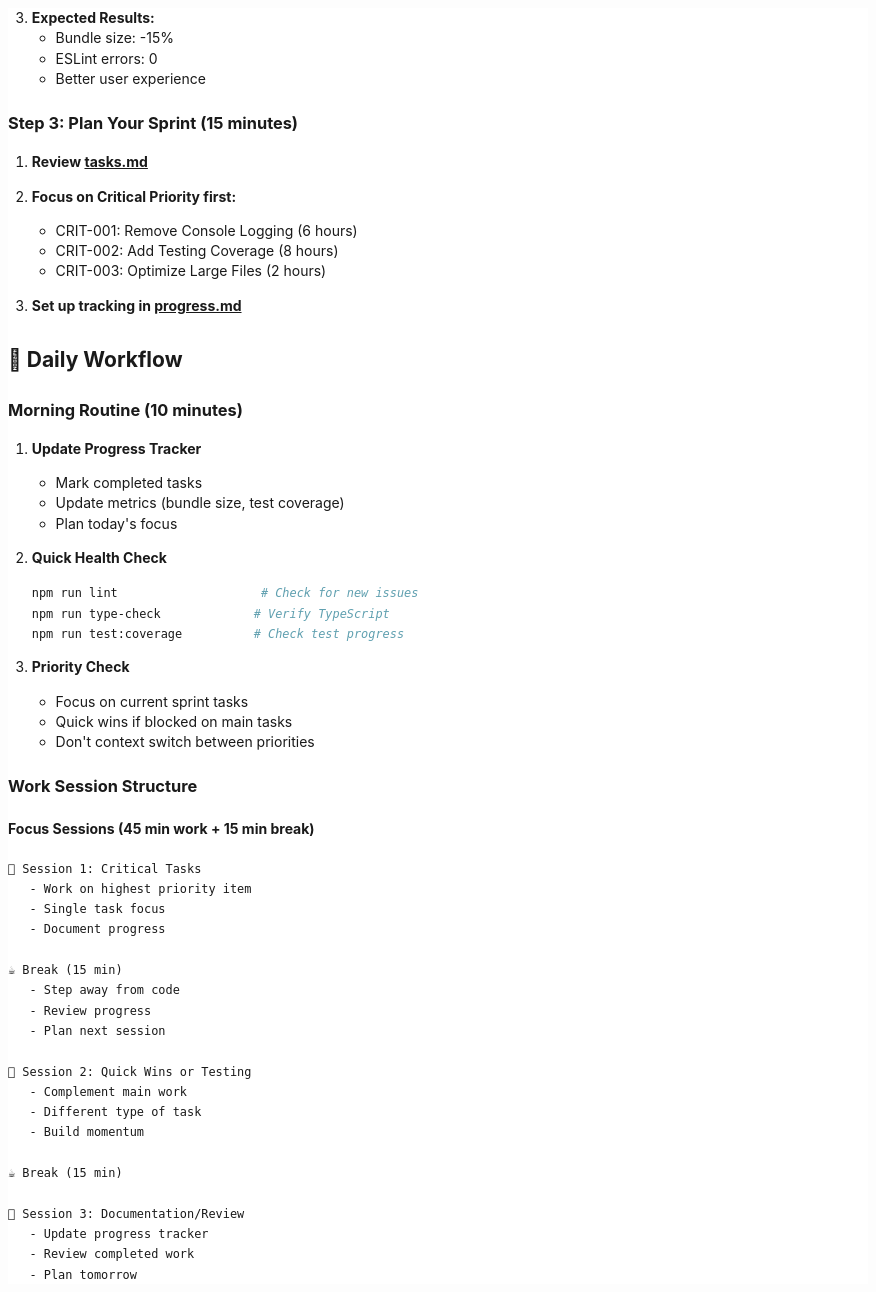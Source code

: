 3. **Expected Results:**
   - Bundle size: -15%
   - ESLint errors: 0
   - Better user experience

### Step 3: Plan Your Sprint (15 minutes)
1. **Review [tasks.md](./tasks.md)**
2. **Focus on Critical Priority first:**
   - CRIT-001: Remove Console Logging (6 hours)
   - CRIT-002: Add Testing Coverage (8 hours)  
   - CRIT-003: Optimize Large Files (2 hours)

3. **Set up tracking in [progress.md](./progress.md)**

## 📅 Daily Workflow

### Morning Routine (10 minutes)
1. **Update Progress Tracker**
   - Mark completed tasks
   - Update metrics (bundle size, test coverage)
   - Plan today's focus

2. **Quick Health Check**
   ```bash
   npm run lint                    # Check for new issues
   npm run type-check             # Verify TypeScript
   npm run test:coverage          # Check test progress
   ```

3. **Priority Check**
   - Focus on current sprint tasks
   - Quick wins if blocked on main tasks
   - Don't context switch between priorities

### Work Session Structure

#### Focus Sessions (45 min work + 15 min break)
```
🎯 Session 1: Critical Tasks
   - Work on highest priority item
   - Single task focus
   - Document progress

☕ Break (15 min)
   - Step away from code
   - Review progress
   - Plan next session

🚀 Session 2: Quick Wins or Testing  
   - Complement main work
   - Different type of task
   - Build momentum

☕ Break (15 min)

📝 Session 3: Documentation/Review
   - Update progress tracker
   - Review completed work
   - Plan tomorrow
```
